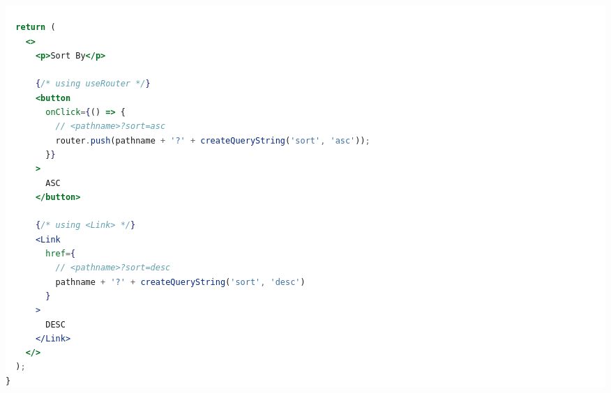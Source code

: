 ```jsx

  return (
    <>
      <p>Sort By</p>

      {/* using useRouter */}
      <button
        onClick={() => {
          // <pathname>?sort=asc
          router.push(pathname + '?' + createQueryString('sort', 'asc'));
        }}
      >
        ASC
      </button>

      {/* using <Link> */}
      <Link
        href={
          // <pathname>?sort=desc
          pathname + '?' + createQueryString('sort', 'desc')
        }
      >
        DESC
      </Link>
    </>
  );
}

```
